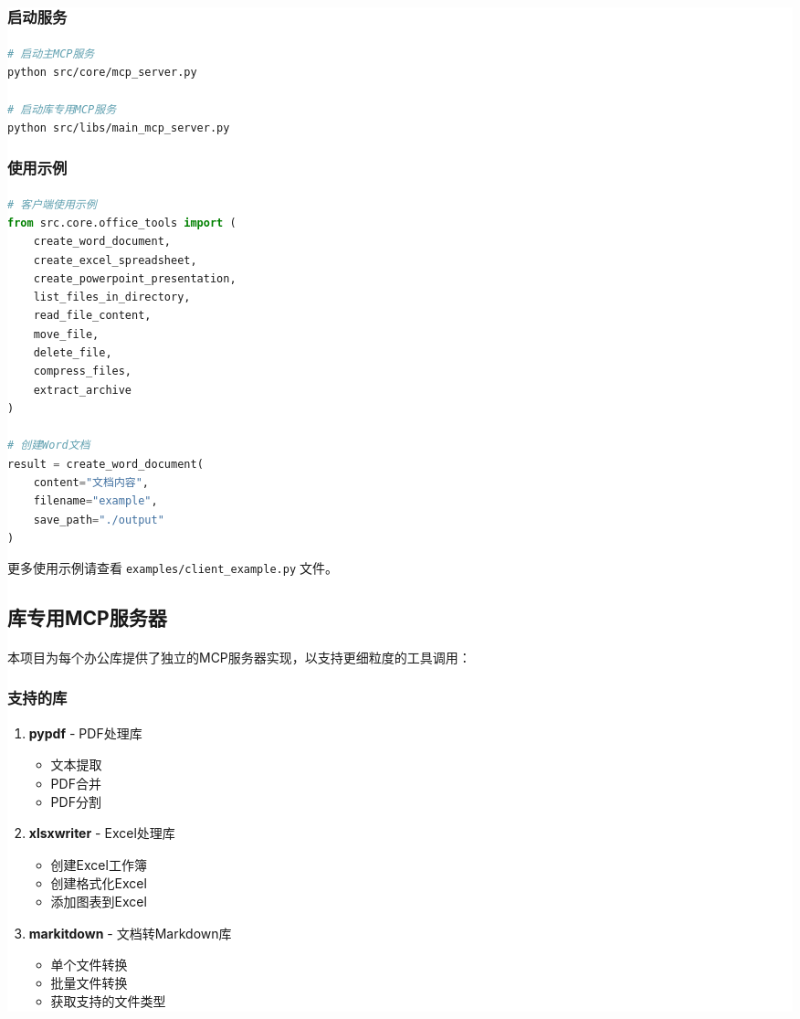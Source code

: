### 启动服务

```bash
# 启动主MCP服务
python src/core/mcp_server.py

# 启动库专用MCP服务
python src/libs/main_mcp_server.py
```

### 使用示例

```python
# 客户端使用示例
from src.core.office_tools import (
    create_word_document,
    create_excel_spreadsheet,
    create_powerpoint_presentation,
    list_files_in_directory,
    read_file_content,
    move_file,
    delete_file,
    compress_files,
    extract_archive
)

# 创建Word文档
result = create_word_document(
    content="文档内容",
    filename="example",
    save_path="./output"
)
```

更多使用示例请查看 `examples/client_example.py` 文件。

## 库专用MCP服务器

本项目为每个办公库提供了独立的MCP服务器实现，以支持更细粒度的工具调用：

### 支持的库

1. **pypdf** - PDF处理库
   - 文本提取
   - PDF合并
   - PDF分割

2. **xlsxwriter** - Excel处理库
   - 创建Excel工作簿
   - 创建格式化Excel
   - 添加图表到Excel

3. **markitdown** - 文档转Markdown库
   - 单个文件转换
   - 批量文件转换
   - 获取支持的文件类型
